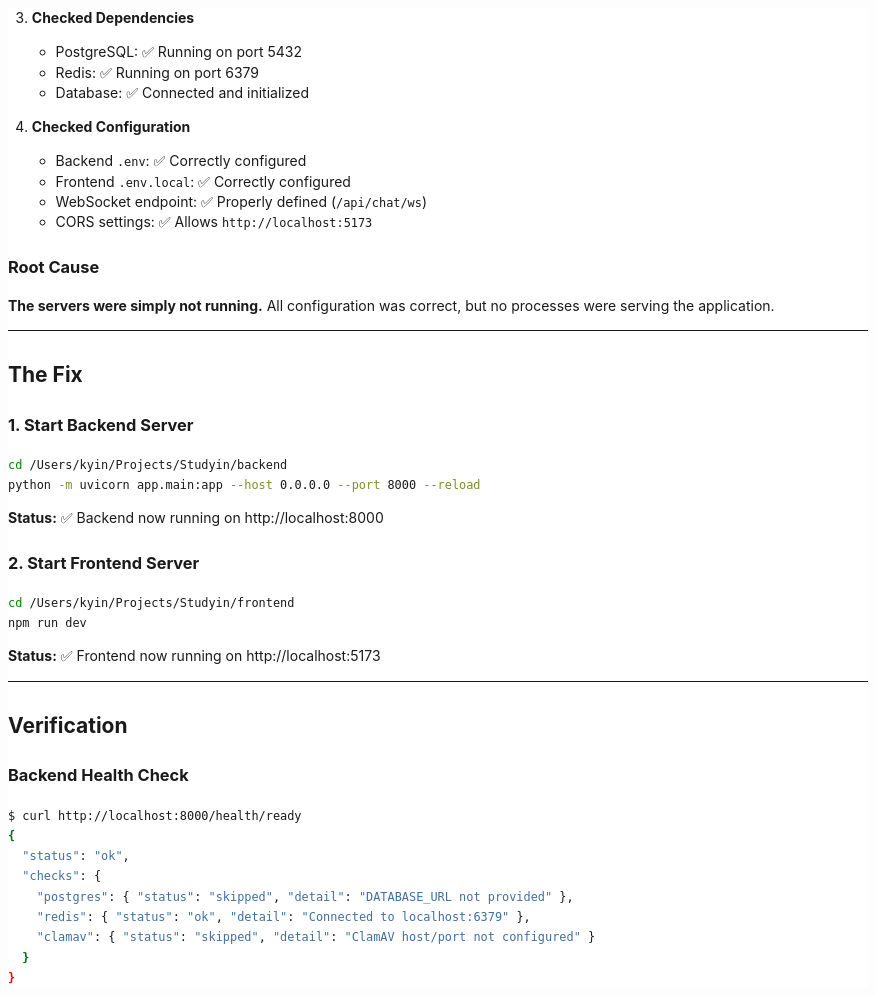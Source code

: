 3. **Checked Dependencies**
   - PostgreSQL: ✅ Running on port 5432
   - Redis: ✅ Running on port 6379
   - Database: ✅ Connected and initialized

4. **Checked Configuration**
   - Backend `.env`: ✅ Correctly configured
   - Frontend `.env.local`: ✅ Correctly configured
   - WebSocket endpoint: ✅ Properly defined (`/api/chat/ws`)
   - CORS settings: ✅ Allows `http://localhost:5173`

### Root Cause

**The servers were simply not running.** All configuration was correct, but no processes were serving the application.

---

## The Fix

### 1. Start Backend Server

```bash
cd /Users/kyin/Projects/Studyin/backend
python -m uvicorn app.main:app --host 0.0.0.0 --port 8000 --reload
```

**Status:** ✅ Backend now running on http://localhost:8000

### 2. Start Frontend Server

```bash
cd /Users/kyin/Projects/Studyin/frontend
npm run dev
```

**Status:** ✅ Frontend now running on http://localhost:5173

---

## Verification

### Backend Health Check
```bash
$ curl http://localhost:8000/health/ready
{
  "status": "ok",
  "checks": {
    "postgres": { "status": "skipped", "detail": "DATABASE_URL not provided" },
    "redis": { "status": "ok", "detail": "Connected to localhost:6379" },
    "clamav": { "status": "skipped", "detail": "ClamAV host/port not configured" }
  }
}
```
